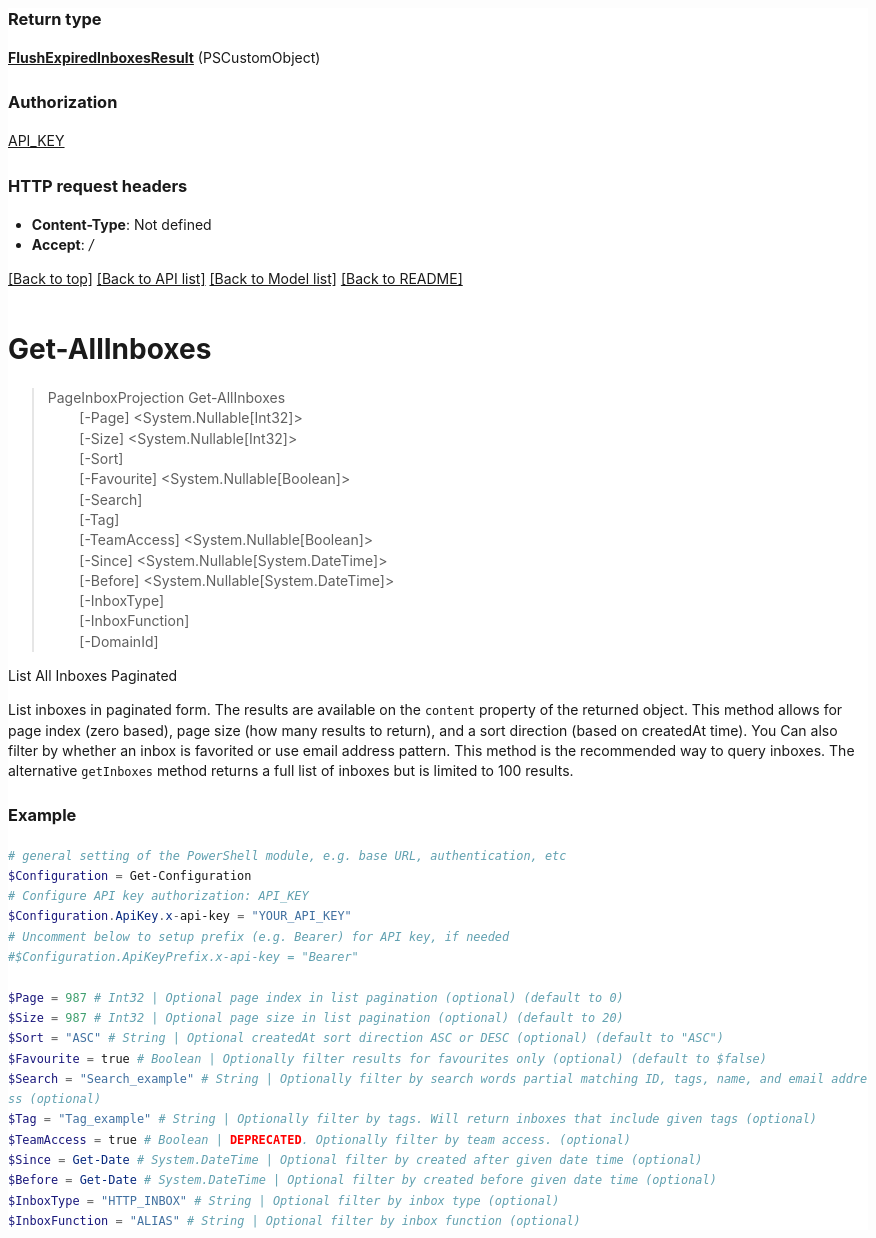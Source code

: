 ### Return type

[**FlushExpiredInboxesResult**](FlushExpiredInboxesResult) (PSCustomObject)

### Authorization

[API_KEY](../README#API_KEY)

### HTTP request headers

 - **Content-Type**: Not defined
 - **Accept**: */*

[[Back to top]](#) [[Back to API list]](../README#documentation-for-api-endpoints) [[Back to Model list]](../README#documentation-for-models) [[Back to README]](../README)

<a name="Get-AllInboxes"></a>
# **Get-AllInboxes**
> PageInboxProjection Get-AllInboxes<br>
> &nbsp;&nbsp;&nbsp;&nbsp;&nbsp;&nbsp;&nbsp;&nbsp;[-Page] <System.Nullable[Int32]><br>
> &nbsp;&nbsp;&nbsp;&nbsp;&nbsp;&nbsp;&nbsp;&nbsp;[-Size] <System.Nullable[Int32]><br>
> &nbsp;&nbsp;&nbsp;&nbsp;&nbsp;&nbsp;&nbsp;&nbsp;[-Sort] <String><br>
> &nbsp;&nbsp;&nbsp;&nbsp;&nbsp;&nbsp;&nbsp;&nbsp;[-Favourite] <System.Nullable[Boolean]><br>
> &nbsp;&nbsp;&nbsp;&nbsp;&nbsp;&nbsp;&nbsp;&nbsp;[-Search] <String><br>
> &nbsp;&nbsp;&nbsp;&nbsp;&nbsp;&nbsp;&nbsp;&nbsp;[-Tag] <String><br>
> &nbsp;&nbsp;&nbsp;&nbsp;&nbsp;&nbsp;&nbsp;&nbsp;[-TeamAccess] <System.Nullable[Boolean]><br>
> &nbsp;&nbsp;&nbsp;&nbsp;&nbsp;&nbsp;&nbsp;&nbsp;[-Since] <System.Nullable[System.DateTime]><br>
> &nbsp;&nbsp;&nbsp;&nbsp;&nbsp;&nbsp;&nbsp;&nbsp;[-Before] <System.Nullable[System.DateTime]><br>
> &nbsp;&nbsp;&nbsp;&nbsp;&nbsp;&nbsp;&nbsp;&nbsp;[-InboxType] <String><br>
> &nbsp;&nbsp;&nbsp;&nbsp;&nbsp;&nbsp;&nbsp;&nbsp;[-InboxFunction] <String><br>
> &nbsp;&nbsp;&nbsp;&nbsp;&nbsp;&nbsp;&nbsp;&nbsp;[-DomainId] <PSCustomObject><br>

List All Inboxes Paginated

List inboxes in paginated form. The results are available on the `content` property of the returned object. This method allows for page index (zero based), page size (how many results to return), and a sort direction (based on createdAt time). You Can also filter by whether an inbox is favorited or use email address pattern. This method is the recommended way to query inboxes. The alternative `getInboxes` method returns a full list of inboxes but is limited to 100 results.

### Example
```powershell
# general setting of the PowerShell module, e.g. base URL, authentication, etc
$Configuration = Get-Configuration
# Configure API key authorization: API_KEY
$Configuration.ApiKey.x-api-key = "YOUR_API_KEY"
# Uncomment below to setup prefix (e.g. Bearer) for API key, if needed
#$Configuration.ApiKeyPrefix.x-api-key = "Bearer"

$Page = 987 # Int32 | Optional page index in list pagination (optional) (default to 0)
$Size = 987 # Int32 | Optional page size in list pagination (optional) (default to 20)
$Sort = "ASC" # String | Optional createdAt sort direction ASC or DESC (optional) (default to "ASC")
$Favourite = true # Boolean | Optionally filter results for favourites only (optional) (default to $false)
$Search = "Search_example" # String | Optionally filter by search words partial matching ID, tags, name, and email address (optional)
$Tag = "Tag_example" # String | Optionally filter by tags. Will return inboxes that include given tags (optional)
$TeamAccess = true # Boolean | DEPRECATED. Optionally filter by team access. (optional)
$Since = Get-Date # System.DateTime | Optional filter by created after given date time (optional)
$Before = Get-Date # System.DateTime | Optional filter by created before given date time (optional)
$InboxType = "HTTP_INBOX" # String | Optional filter by inbox type (optional)
$InboxFunction = "ALIAS" # String | Optional filter by inbox function (optional)
```